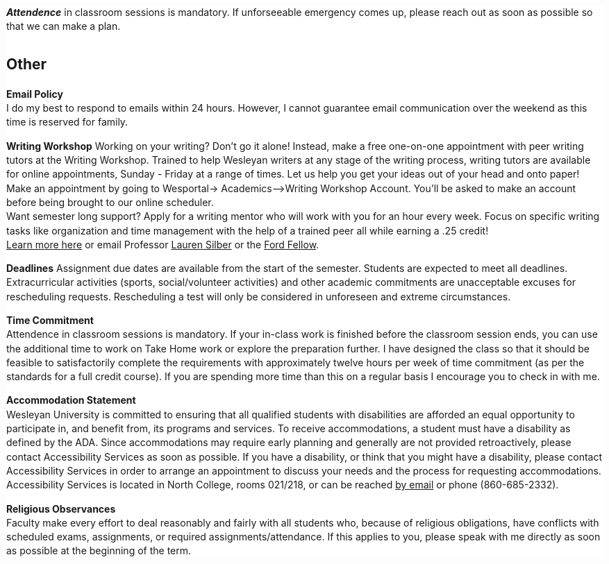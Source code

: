 ***Attendence*** in classroom sessions is mandatory. If unforseeable emergency comes up, please reach out as soon as possible so that we can make a plan.  


## Other

**Email Policy**  
I do my best to respond to emails within 24 hours. However, I cannot guarantee email communication over the weekend as this time is reserved for family.

**Writing Workshop**
Working on your writing? Don’t go it alone! Instead, make a free one-on-one appointment with peer writing tutors at the Writing Workshop. Trained to help Wesleyan writers at any stage of the writing process, writing tutors are available for online appointments, Sunday - Friday at a range of times. Let us help you get your ideas out of your head and onto paper!  
Make an appointment by going to Wesportal→ Academics-->Writing Workshop Account. You’ll be asked to make an account before being brought to our online scheduler.  
Want semester long support? Apply for a writing mentor who will work with you for an hour every week. Focus on specific writing tasks like organization and time management with the help of a trained peer all while earning a .25 credit!  
[Learn more here](https://www.wesleyan.edu/writing/writingworkshop/resourcesforstudents/index.html) or email Professor [Lauren Silber](mailto:lsilber@wesleyan.edu) or the [Ford Fellow](mailto:writingworks@wesleyan.edu).

**Deadlines**
Assignment due dates are available from the start of the semester. Students are expected to meet all deadlines. Extracurricular activities (sports, social/volunteer activities) and other academic commitments are unacceptable excuses for rescheduling requests. Rescheduling a test will only be considered in unforeseen and extreme circumstances. 

**Time Commitment**  
Attendence in classroom sessions is mandatory. If your in-class work is finished before the classroom session ends, you can use the additional time to work on Take Home work or explore the preparation further. I have designed the class so that it should be feasible to satisfactorily complete the requirements with approximately twelve hours per week of time commitment (as per the standards for a full credit course). If you are spending more time than this on a regular basis I encourage you to check in with me.


**Accommodation Statement**  
Wesleyan University is committed to ensuring that all qualified students with disabilities are afforded an equal opportunity to participate in, and benefit from, its programs and services. To receive accommodations, a student must have a disability as defined by the ADA. Since accommodations may require early planning and generally are not provided retroactively, please contact Accessibility Services as soon as possible. If you have a disability, or think that you might have a disability, please contact Accessibility Services in order to arrange an appointment to discuss your needs and the process for requesting accommodations. Accessibility Services is located in North College, rooms 021/218, or can be reached [by email](mailto:accessibility@wesleyan.edu) or phone (860-685-2332).
 
**Religious Observances**  
Faculty make every effort to deal reasonably and fairly with all students who, because of religious obligations, have conflicts with scheduled exams, assignments, or required assignments/attendance. If this applies to you, please speak with me directly as soon as possible at the beginning of the term.
